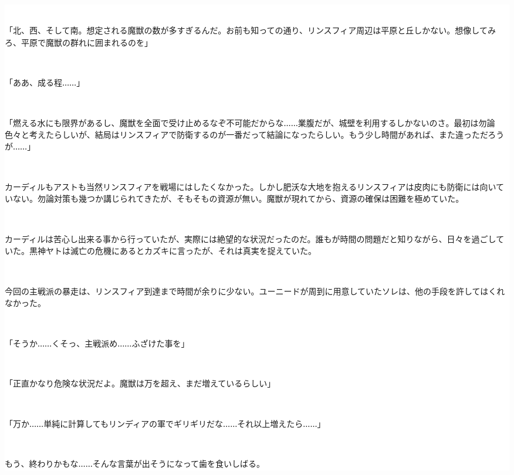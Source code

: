  </p>
 <p id="L18">
  <br/>
 </p>
 <p id="L19">
  「北、西、そして南。想定される魔獣の数が多すぎるんだ。お前も知っての通り、リンスフィア周辺は平原と丘しかない。想像してみろ、平原で魔獣の群れに囲まれるのを」
 </p>
 <p id="L20">
  <br/>
 </p>
 <p id="L21">
  「ああ、成る程……」
 </p>
 <p id="L22">
  <br/>
 </p>
 <p id="L23">
  「燃える水にも限界があるし、魔獣を全面で受け止めるなぞ不可能だからな……業腹だが、城壁を利用するしかないのさ。最初は勿論色々と考えたらしいが、結局はリンスフィアで防衛するのが一番だって結論になったらしい。もう少し時間があれば、また違っただろうが……」
 </p>
 <p id="L24">
  <br/>
 </p>
 <p id="L25">
  カーディルもアストも当然リンスフィアを戦場にはしたくなかった。しかし肥沃な大地を抱えるリンスフィアは皮肉にも防衛には向いていない。勿論対策も幾つか講じられてきたが、そもそもの資源が無い。魔獣が現れてから、資源の確保は困難を極めていた。
 </p>
 <p id="L26">
  <br/>
 </p>
 <p id="L27">
  カーディルは苦心し出来る事から行っていたが、実際には絶望的な状況だったのだ。誰もが時間の問題だと知りながら、日々を過ごしていた。黒神ヤトは滅亡の危機にあるとカズキに言ったが、それは真実を捉えていた。
 </p>
 <p id="L28">
  <br/>
 </p>
 <p id="L29">
  今回の主戦派の暴走は、リンスフィア到達まで時間が余りに少ない。ユーニードが周到に用意していたソレは、他の手段を許してはくれなかった。
 </p>
 <p id="L30">
  <br/>
 </p>
 <p id="L31">
  「そうか……くそっ、主戦派め……ふざけた事を」
 </p>
 <p id="L32">
  <br/>
 </p>
 <p id="L33">
  「正直かなり危険な状況だよ。魔獣は万を超え、まだ増えているらしい」
 </p>
 <p id="L34">
  <br/>
 </p>
 <p id="L35">
  「万か……単純に計算してもリンディアの軍でギリギリだな……それ以上増えたら……」
 </p>
 <p id="L36">
  <br/>
 </p>
 <p id="L37">
  もう、終わりかもな……そんな言葉が出そうになって歯を食いしばる。
 </p>
 <p id="L38">